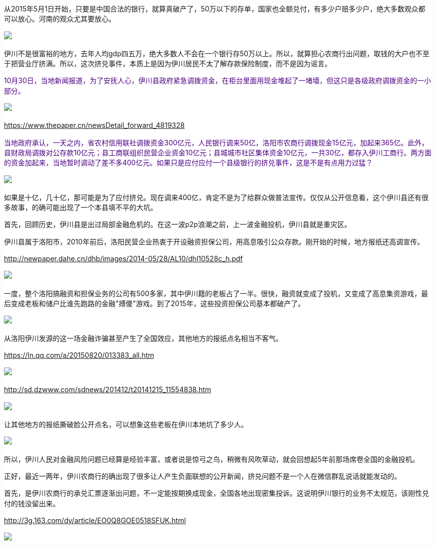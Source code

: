 从2015年5月1日开始，只要是中国合法的银行，就算真破产了，50万以下的存单，国家也全额兑付，有多少户赔多少户，绝大多数观众都可以放心。河南的观众尤其要放心。

![](https://img.bedtime.news/2023/01/25/63d0a7298c0c7.png)

伊川不是很富裕的地方，去年人均gdp四五万，绝大多数人不会在一个银行存50万以上。所以，就算担心农商行出问题，取钱的大户也不至于把营业厅挤满。所以，这次挤兑事件，本质上是因为伊川居民不太了解存款保险制度，而不是因为谣言。

<font color="indigo">10月30日，当地新闻报道，为了安抚人心，伊川县政府紧急调拨资金，在柜台里面用现金堆起了一堵墙，但这只是各级政府调拨资金的一小部分。</font>

![](https://img.bedtime.news/2023/01/25/63d0a72bdb51e.png)

<https://www.thepaper.cn/newsDetail_forward_4819328>

<font color="indigo">当地政府承认，一天之内，省农村信用联社调拨资金300亿元，人民银行调来50亿，洛阳市农商行调拨现金15亿元，加起来365亿。此外，县财政局调拨对公存款10亿元；县工商联组织民营企业资金10亿元；县城城市社区集体资金10亿元，一共30亿，都存入伊川工商行。两方面的资金加起来，当地暂时调动了差不多400亿元。如果只是应付应付一个县级银行的挤兑事件，这是不是有点用力过猛？</font>

![](https://img.bedtime.news/2023/01/25/63d0a72dc86d0.png)

如果是十亿，几十亿，那可能是为了应付挤兑。现在调来400亿，肯定不是为了给群众做普法宣传。仅仅从公开信息看，这个伊川县还有很多故事，的确可能出现了一个本县填不平的大坑。

首先，回顾历史，伊川县是出过局部金融危机的。在这一波p2p浪潮之前，上一波金融投机，伊川县就是重灾区。

伊川县属于洛阳市，2010年前后，洛阳民营企业热衷于开设融资担保公司，用高息吸引公众存款。刚开始的时候，地方报纸还高调宣传。

<http://newpaper.dahe.cn/dhb/images/2014-05/28/AL10/dhl10528c_h.pdf>

![](https://img.bedtime.news/2023/01/25/63d0a7303dca8.png)

一度，整个洛阳搞融资和担保业务的公司有500多家，其中伊川籍的老板占了一半。很快，融资就变成了投机，又变成了高息集资游戏，最后变成老板和储户比谁先跑路的金融"搏傻"游戏。到了2015年，这些投资担保公司基本都破产了。

![](https://img.bedtime.news/2023/01/25/63d0a732bfcfb.png)

从洛阳伊川发源的这一场金融诈骗甚至产生了全国效应，其他地方的报纸点名相当不客气。

<https://ln.qq.com/a/20150820/013383_all.htm>

![](https://img.bedtime.news/2023/01/25/63d0a7356979a.png)

<http://sd.dzwww.com/sdnews/201412/t20141215_11554838.htm>

![](https://img.bedtime.news/2023/01/25/63d0a737416c1.png)

让其他地方的报纸撕破脸公开点名，可以想象这些老板在伊川本地坑了多少人。

![](https://img.bedtime.news/2023/01/25/63d0a7388dd57.png)

所以，伊川人民对金融风险问题已经算是经验丰富，或者说是惊弓之鸟，稍微有风吹草动，就会回想起5年前那场席卷全国的金融投机。

正好，最近一两年，伊川农商行的确出现了很多让人产生负面联想的公开新闻，挤兑问题不是一个人在微信群乱说话就能发动的。

首先，是伊川农商行的承兑汇票逐渐出问题，不一定能按期换成现金，全国各地出现密集投诉。这说明伊川银行的业务不太规范，该刚性兑付的钱没留出来。

<http://3g.163.com/dy/article/EO0Q8GOE0518SFUK.html>

![](https://img.bedtime.news/2023/01/25/63d0a739e8ba8.png)
